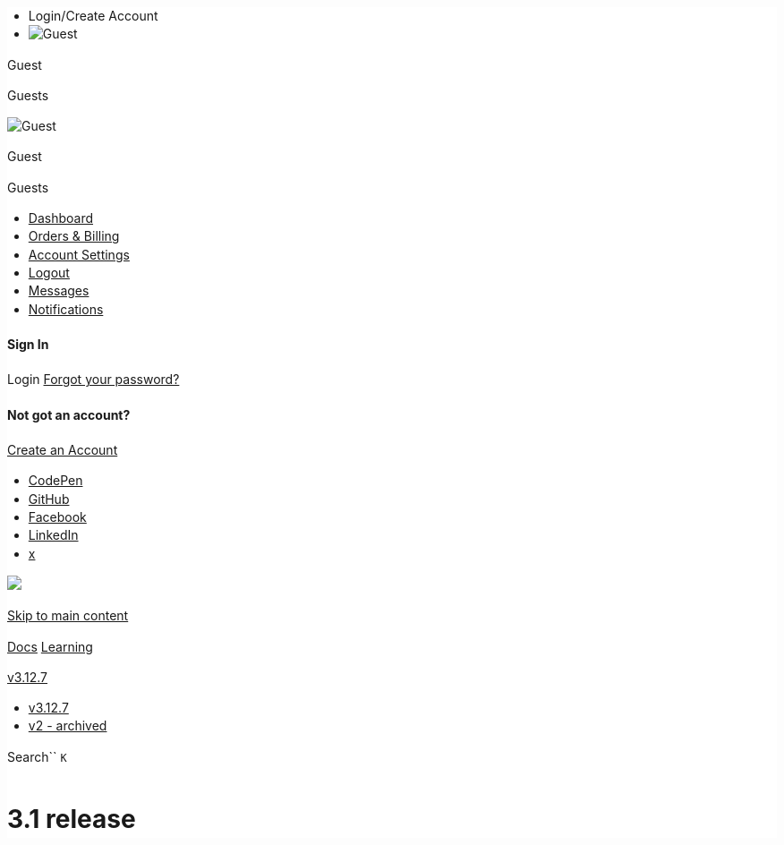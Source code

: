 - Login/Create Account
- ![Guest](https://gsap.com/community/uploads/set_resources_8/84c1e40ea0e759e3f1505eb1788ddf3c_default_photo.png)





Guest







Guests


![Guest](https://gsap.com/community/uploads/set_resources_8/84c1e40ea0e759e3f1505eb1788ddf3c_default_photo.png)

Guest

Guests

- [Dashboard](https://gsap.com/community/account-dashboard)
- [Orders & Billing](https://gsap.com/community/clients/orders)
- [Account Settings](https://gsap.com/community/settings)
- [Logout](https://gsap.com/community/logout/?csrfKey=9325b5f2d6d871abf40abab4e3a0ef65)
- [Messages](https://gsap.com/community/messenger/)
- [Notifications](https://gsap.com/community/notifications/)

#### Sign In

Login [Forgot your password?](https://gsap.com/community/lostpassword/)

#### Not got an account?

[Create an Account](https://gsap.com/community/register)

- [CodePen](https://codepen.io/GreenSock)
- [GitHub](https://github.com/greensock/GreenSock-JS/)
- [Facebook](https://www.facebook.com/greensock/)
- [LinkedIn](https://www.linkedin.com/company/greensock)
- [x](https://www.twitter.com/greensock/)

![](https://gsap.com/img/header-shapes.png)

[Skip to main content](https://gsap.com/blog/3-1/#__docusaurus_skipToContent_fallback)

[Docs](https://gsap.com/docs/v3/) [Learning](https://gsap.com/resources)

[v3.12.7](https://gsap.com/docs/v3/)

- [v3.12.7](https://gsap.com/docs/v3/)
- [v2 - archived](https://www.gsap.com/archived-docs/)

Search`` `K`

# 3.1 release
